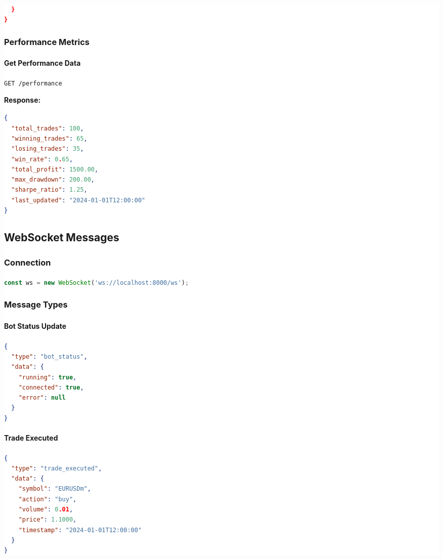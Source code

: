 ```json
  }
}
```

### Performance Metrics

#### Get Performance Data
```http
GET /performance
```

**Response:**
```json
{
  "total_trades": 100,
  "winning_trades": 65,
  "losing_trades": 35,
  "win_rate": 0.65,
  "total_profit": 1500.00,
  "max_drawdown": 200.00,
  "sharpe_ratio": 1.25,
  "last_updated": "2024-01-01T12:00:00"
}
```

## WebSocket Messages

### Connection
```javascript
const ws = new WebSocket('ws://localhost:8000/ws');
```

### Message Types

#### Bot Status Update
```json
{
  "type": "bot_status",
  "data": {
    "running": true,
    "connected": true,
    "error": null
  }
}
```

#### Trade Executed
```json
{
  "type": "trade_executed",
  "data": {
    "symbol": "EURUSDm",
    "action": "buy",
    "volume": 0.01,
    "price": 1.1000,
    "timestamp": "2024-01-01T12:00:00"
  }
}
```
